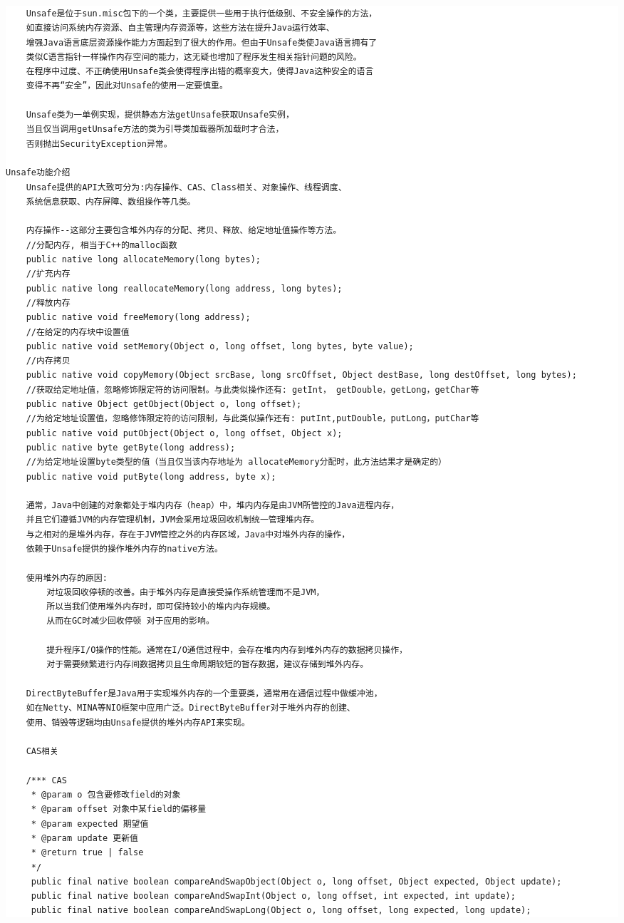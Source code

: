         Unsafe是位于sun.misc包下的一个类，主要提供一些用于执行低级别、不安全操作的方法，
        如直接访问系统内存资源、自主管理内存资源等，这些方法在提升Java运行效率、
        增强Java语言底层资源操作能力方面起到了很大的作用。但由于Unsafe类使Java语言拥有了
        类似C语言指针一样操作内存空间的能力，这无疑也增加了程序发生相关指针问题的风险。 
        在程序中过度、不正确使用Unsafe类会使得程序出错的概率变大，使得Java这种安全的语言
        变得不再“安全”，因此对Unsafe的使用一定要慎重。
        
        Unsafe类为一单例实现，提供静态方法getUnsafe获取Unsafe实例，
        当且仅当调用getUnsafe方法的类为引导类加载器所加载时才合法，
        否则抛出SecurityException异常。
        
    Unsafe功能介绍    
        Unsafe提供的API大致可分为:内存操作、CAS、Class相关、对象操作、线程调度、
        系统信息获取、内存屏障、数组操作等几类。
        
        内存操作--这部分主要包含堆外内存的分配、拷贝、释放、给定地址值操作等方法。 
        //分配内存, 相当于C++的malloc函数 
        public native long allocateMemory(long bytes); 
        //扩充内存 
        public native long reallocateMemory(long address, long bytes); 
        //释放内存 
        public native void freeMemory(long address);
        //在给定的内存块中设置值 
        public native void setMemory(Object o, long offset, long bytes, byte value); 
        //内存拷贝 
        public native void copyMemory(Object srcBase, long srcOffset, Object destBase, long destOffset, long bytes); 
        //获取给定地址值，忽略修饰限定符的访问限制。与此类似操作还有: getInt， getDouble，getLong，getChar等 
        public native Object getObject(Object o, long offset); 
        //为给定地址设置值，忽略修饰限定符的访问限制，与此类似操作还有: putInt,putDouble，putLong，putChar等 
        public native void putObject(Object o, long offset, Object x); 
        public native byte getByte(long address); 
        //为给定地址设置byte类型的值（当且仅当该内存地址为 allocateMemory分配时，此方法结果才是确定的） 
        public native void putByte(long address, byte x);
        
        通常，Java中创建的对象都处于堆内内存（heap）中，堆内内存是由JVM所管控的Java进程内存，
        并且它们遵循JVM的内存管理机制，JVM会采用垃圾回收机制统一管理堆内存。
        与之相对的是堆外内存，存在于JVM管控之外的内存区域，Java中对堆外内存的操作，
        依赖于Unsafe提供的操作堆外内存的native方法。
        
        使用堆外内存的原因:
            对垃圾回收停顿的改善。由于堆外内存是直接受操作系统管理而不是JVM，
            所以当我们使用堆外内存时，即可保持较小的堆内内存规模。
            从而在GC时减少回收停顿 对于应用的影响。 
        
            提升程序I/O操作的性能。通常在I/O通信过程中，会存在堆内内存到堆外内存的数据拷贝操作，
            对于需要频繁进行内存间数据拷贝且生命周期较短的暂存数据，建议存储到堆外内存。
            
        DirectByteBuffer是Java用于实现堆外内存的一个重要类，通常用在通信过程中做缓冲池，
        如在Netty、MINA等NIO框架中应用广泛。DirectByteBuffer对于堆外内存的创建、 
        使用、销毁等逻辑均由Unsafe提供的堆外内存API来实现。
        
        CAS相关
        
        /*** CAS 
         * @param o 包含要修改field的对象 
         * @param offset 对象中某field的偏移量 
         * @param expected 期望值 
         * @param update 更新值 
         * @return true | false 
         */ 
         public final native boolean compareAndSwapObject(Object o, long offset, Object expected, Object update); 
         public final native boolean compareAndSwapInt(Object o, long offset, int expected, int update); 
         public final native boolean compareAndSwapLong(Object o, long offset, long expected, long update);
         